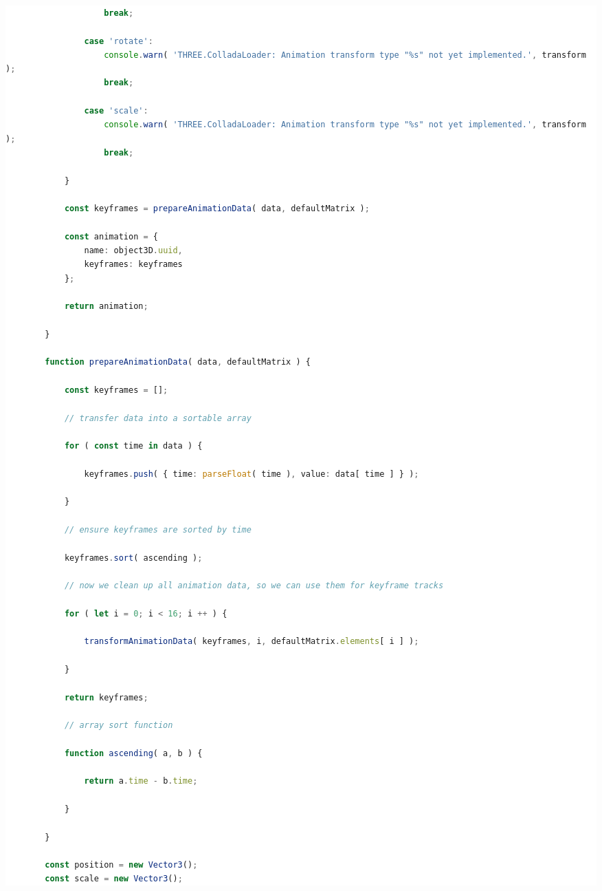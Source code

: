 ```typescript
					break;

				case 'rotate':
					console.warn( 'THREE.ColladaLoader: Animation transform type "%s" not yet implemented.', transform );
					break;

				case 'scale':
					console.warn( 'THREE.ColladaLoader: Animation transform type "%s" not yet implemented.', transform );
					break;

			}

			const keyframes = prepareAnimationData( data, defaultMatrix );

			const animation = {
				name: object3D.uuid,
				keyframes: keyframes
			};

			return animation;

		}

		function prepareAnimationData( data, defaultMatrix ) {

			const keyframes = [];

			// transfer data into a sortable array

			for ( const time in data ) {

				keyframes.push( { time: parseFloat( time ), value: data[ time ] } );

			}

			// ensure keyframes are sorted by time

			keyframes.sort( ascending );

			// now we clean up all animation data, so we can use them for keyframe tracks

			for ( let i = 0; i < 16; i ++ ) {

				transformAnimationData( keyframes, i, defaultMatrix.elements[ i ] );

			}

			return keyframes;

			// array sort function

			function ascending( a, b ) {

				return a.time - b.time;

			}

		}

		const position = new Vector3();
		const scale = new Vector3();
```